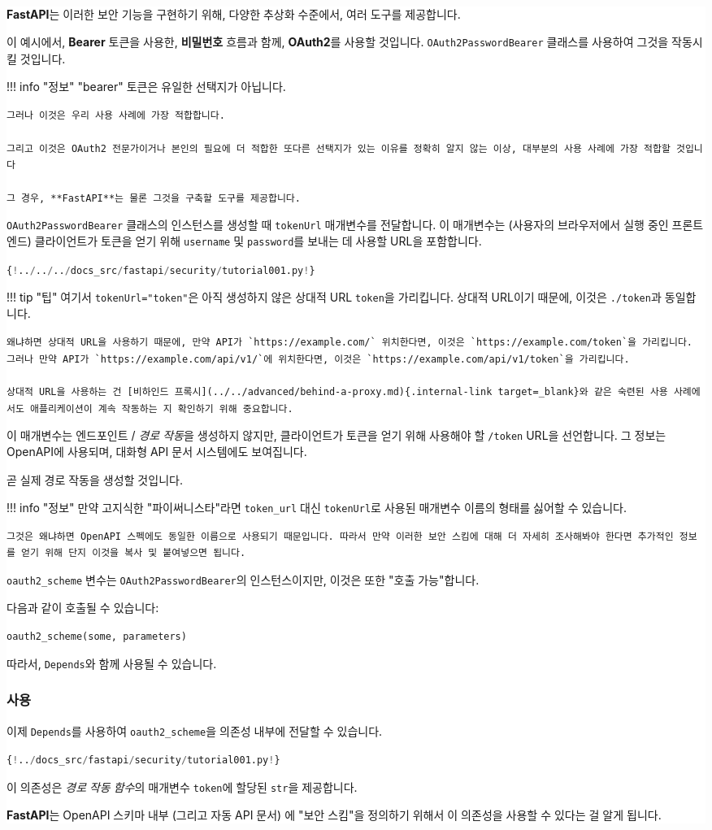 **FastAPI**는 이러한 보안 기능을 구현하기 위해, 다양한 추상화 수준에서, 여러 도구를 제공합니다.

이 예시에서, **Bearer** 토큰을 사용한, **비밀번호** 흐름과 함께, **OAuth2**를 사용할 것입니다. `OAuth2PasswordBearer` 클래스를 사용하여 그것을 작동시킬 것입니다.

!!! info "정보"
    "bearer" 토큰은 유일한 선택지가 아닙니다.
    
    그러나 이것은 우리 사용 사례에 가장 적합합니다.

    그리고 이것은 OAuth2 전문가이거나 본인의 필요에 더 적합한 또다른 선택지가 있는 이유를 정확히 알지 않는 이상, 대부분의 사용 사례에 가장 적합할 것입니다

    그 경우, **FastAPI**는 물론 그것을 구축할 도구를 제공합니다.

`OAuth2PasswordBearer` 클래스의 인스턴스를 생성할 때 `tokenUrl` 매개변수를 전달합니다. 이 매개변수는 (사용자의 브라우저에서 실행 중인 프론트엔드) 클라이언트가 토큰을 얻기 위해 `username` 및 `password`를 보내는 데 사용할 URL을 포함합니다.

```Python hl_lines="6"
{!../../../docs_src/fastapi/security/tutorial001.py!}
```

!!! tip "팁"
    여기서 `tokenUrl="token"`은 아직 생성하지 않은 상대적 URL `token`을 가리킵니다. 상대적 URL이기 때문에, 이것은 `./token`과 동일합니다.

    왜냐하면 상대적 URL을 사용하기 때문에, 만약 API가 `https://example.com/` 위치한다면, 이것은 `https://example.com/token`을 가리킵니다. 그러나 만약 API가 `https://example.com/api/v1/`에 위치한다면, 이것은 `https://example.com/api/v1/token`을 가리킵니다.

    상대적 URL을 사용하는 건 [비하인드 프록시](../../advanced/behind-a-proxy.md){.internal-link target=_blank}와 같은 숙련된 사용 사례에서도 애플리케이션이 계속 작동하는 지 확인하기 위해 중요합니다.

이 매개변수는 엔드포인트 / *경로 작동*을 생성하지 않지만, 클라이언트가 토큰을 얻기 위해 사용해야 할 `/token` URL을 선언합니다. 그 정보는 OpenAPI에 사용되며, 대화형 API 문서 시스템에도 보여집니다.

곧 실제 경로 작동을 생성할 것입니다.

!!! info "정보"
    만약 고지식한 "파이써니스타"라면 `token_url` 대신 `tokenUrl`로 사용된 매개변수 이름의 형태를 싫어할 수 있습니다.

    그것은 왜냐하면 OpenAPI 스펙에도 동일한 이름으로 사용되기 때문입니다. 따라서 만약 이러한 보안 스킴에 대해 더 자세히 조사해봐야 한다면 추가적인 정보를 얻기 위해 단지 이것을 복사 및 붙여넣으면 됩니다.

`oauth2_scheme` 변수는 `OAuth2PasswordBearer`의 인스턴스이지만, 이것은 또한 "호출 가능"합니다.

다음과 같이 호출될 수 있습니다:

```Python
oauth2_scheme(some, parameters)
```

따라서, `Depends`와 함께 사용될 수 있습니다.

### 사용

이제 `Depends`를 사용하여 `oauth2_scheme`을 의존성 내부에 전달할 수 있습니다.

```Python hl_lines="10"
{!../docs_src/fastapi/security/tutorial001.py!}
```

이 의존성은 *경로 작동 함수*의 매개변수 `token`에 할당된 `str`을 제공합니다.

**FastAPI**는 OpenAPI 스키마 내부 (그리고 자동 API 문서) 에 "보안 스킴"을 정의하기 위해서 이 의존성을 사용할 수 있다는 걸 알게 됩니다.
